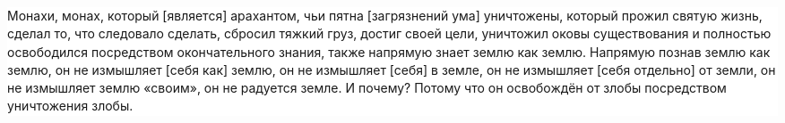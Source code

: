 Монахи, монах, который \[является\] арахантом, чьи пятна \[загрязнений ума\] уничтожены, который прожил святую жизнь, сделал то, что следовало сделать, сбросил тяжкий груз, достиг своей цели, уничтожил оковы существования и полностью освободился посредством окончательного знания, также напрямую знает землю как землю\. Напрямую познав землю как землю, он не измышляет \[себя как\] землю, он не измышляет \[себя\] в земле, он не измышляет \[себя отдельно\] от земли, он не измышляет землю «своим», он не радуется земле\. И почему? Потому что он освобождён от злобы посредством уничтожения злобы\.
